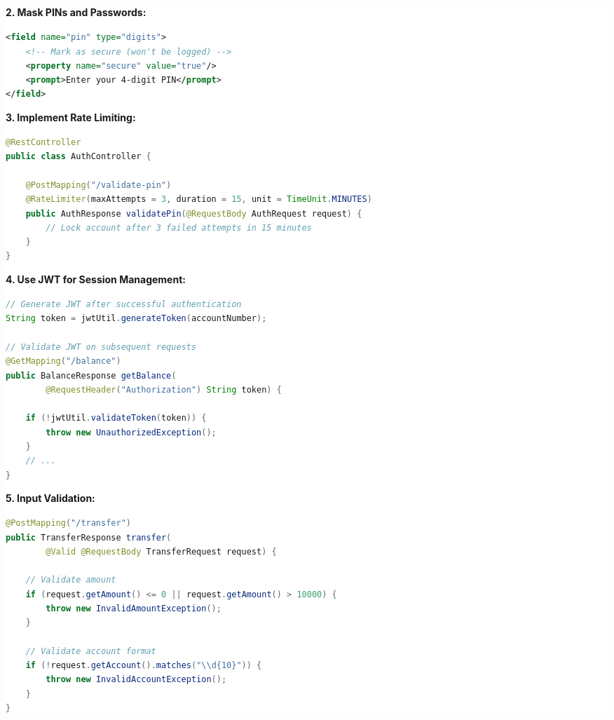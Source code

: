 **2. Mask PINs and Passwords:**
```xml
<field name="pin" type="digits">
    <!-- Mark as secure (won't be logged) -->
    <property name="secure" value="true"/>
    <prompt>Enter your 4-digit PIN</prompt>
</field>
```

**3. Implement Rate Limiting:**
```java
@RestController
public class AuthController {

    @PostMapping("/validate-pin")
    @RateLimiter(maxAttempts = 3, duration = 15, unit = TimeUnit.MINUTES)
    public AuthResponse validatePin(@RequestBody AuthRequest request) {
        // Lock account after 3 failed attempts in 15 minutes
    }
}
```

**4. Use JWT for Session Management:**
```java
// Generate JWT after successful authentication
String token = jwtUtil.generateToken(accountNumber);

// Validate JWT on subsequent requests
@GetMapping("/balance")
public BalanceResponse getBalance(
        @RequestHeader("Authorization") String token) {

    if (!jwtUtil.validateToken(token)) {
        throw new UnauthorizedException();
    }
    // ...
}
```

**5. Input Validation:**
```java
@PostMapping("/transfer")
public TransferResponse transfer(
        @Valid @RequestBody TransferRequest request) {

    // Validate amount
    if (request.getAmount() <= 0 || request.getAmount() > 10000) {
        throw new InvalidAmountException();
    }

    // Validate account format
    if (!request.getAccount().matches("\\d{10}")) {
        throw new InvalidAccountException();
    }
}
```
